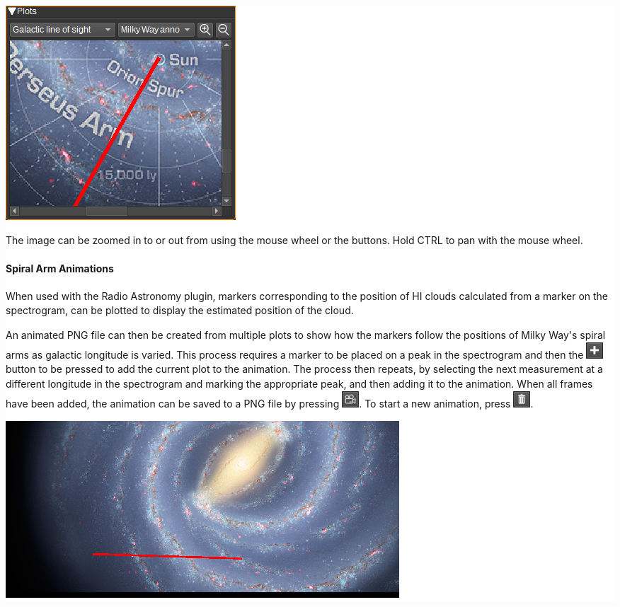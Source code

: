 ![Galactic line of sight](../../../doc/img/StarTracker_milkywayannotated.png)

The image can be zoomed in to or out from using the mouse wheel or the buttons. Hold CTRL to pan with the mouse wheel.

<h4>Spiral Arm Animations</h4>

When used with the Radio Astronomy plugin, markers corresponding to the position of HI clouds calculated from a marker on the spectrogram, can be plotted to display the estimated position of the cloud.

An animated PNG file can then be created from multiple plots to show how the markers follow the positions of Milky Way's spiral arms as galactic longitude is varied.
This process requires a marker to be placed on a peak in the spectrogram and then the ![add to animation](../../../doc/img/StarTracker_add_to_animation.png) button to be pressed to add the current plot to the animation.
The process then repeats, by selecting the next measurement at a different longitude in the spectrogram and marking the appropriate peak, and then adding it to the animation.
When all frames have been added, the animation can be saved to a PNG file by pressing ![save animation](../../../doc/img/StarTracker_save_animation.png).
To start a new animation, press ![clear animation](../../../doc/img/StarTracker_clear_animation.png).

![StarTracker spiral arm](../../../doc/img/StarTracker_spiral_arm.png)
